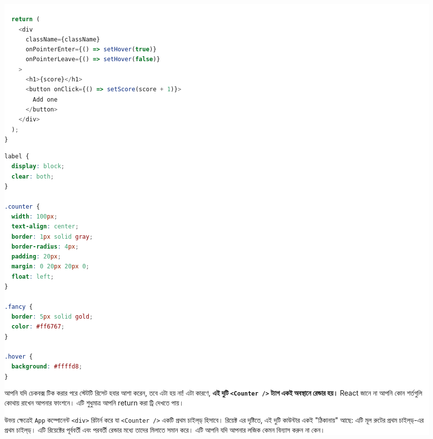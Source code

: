 ```js

  return (
    <div
      className={className}
      onPointerEnter={() => setHover(true)}
      onPointerLeave={() => setHover(false)}
    >
      <h1>{score}</h1>
      <button onClick={() => setScore(score + 1)}>
        Add one
      </button>
    </div>
  );
}
```

```css
label {
  display: block;
  clear: both;
}

.counter {
  width: 100px;
  text-align: center;
  border: 1px solid gray;
  border-radius: 4px;
  padding: 20px;
  margin: 0 20px 20px 0;
  float: left;
}

.fancy {
  border: 5px solid gold;
  color: #ff6767;
}

.hover {
  background: #ffffd8;
}
```

</Sandpack>


আপনি যদি চেকবক্স টিক করার পরে স্টেটটি রিসেট হবার আশা করেন, তবে এটা হয় না! এটা কারণে, **এই দুটি `<Counter />` ট্যাগ একই অবস্থানে রেন্ডার হয়।** React জানে না আপনি কোন শর্তগুলি কোথায় রাখেন আপনার ফাংশনে। এটি শুধুমাত্র আপনি return করা ট্রি দেখতে পায়।

উভয় ক্ষেত্রেই `App` কম্পোনেন্ট `<div>` রিটার্ন করে যা `<Counter />` একটি প্রথম চাইল্‌ড্‌  হিসাবে। রিয়েক্ট এর দৃষ্টিতে, এই দুটি কাউন্টার একই "ঠিকানায়" আছে: এটি মূল রুটের প্রথম চাইল্‌ড্‌-এর প্রথম চাইল্‌ড্‌। এটি রিয়েক্টের পূর্ববর্তী এবং পরবর্তী রেন্ডার মধ্যে তাদের মিলাতে সমান করে। এটি আপনি যদি আপনার লজিক কেমন বিন্যাস করুন না কেন।
